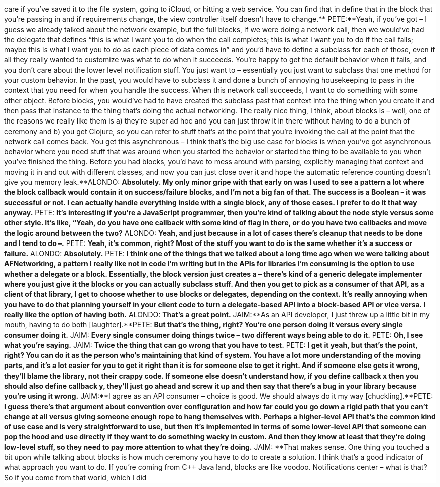 care if you’ve saved it to the file system, going to iCloud, or hitting a web service. You can find that in define that in the block that you’re passing in and if requirements change, the view controller itself doesn’t have to change.** PETE:**Yeah, if you’ve got – I guess we already talked about the network example, but the full blocks, if we were doing a network call, then we would’ve had the delegate that defines “this is what I want you to do when the call completes; this is what I want you to do if the call fails; maybe this is what I want you to do as each piece of data comes in” and you’d have to define a subclass for each of those, even if all they really wanted to customize was what to do when it succeeds. You’re happy to get the default behavior when it fails, and you don’t care about the lower level notification stuff. You just want to – essentially you just want to subclass that one method for your custom behavior. In the past, you would have to subclass it and done a bunch of annoying housekeeping to pass in the context that you need for when you handle the success. When this network call succeeds, I want to do something with some other object. Before blocks, you would’ve had to have created the subclass past that context into the thing when you create it and then pass that instance to the thing that’s doing the actual networking. The really nice thing, I think, about blocks is – well, one of the reasons we really like them is a) they’re super ad hoc and you can just throw it in there without having to do a bunch of ceremony and b) you get Clojure, so you can refer to stuff that’s at the point that you’re invoking the call at the point that the network call comes back. You get this asynchronous – I think that’s the big use case for blocks is when you’ve got asynchronous behavior where you need stuff that was around when you started the behavior or started the thing to be available to you when you’ve finished the thing. Before you had blocks, you’d have to mess around with parsing, explicitly managing that context and moving it in and out with different classes, and now you can just close over it and hope the automatic reference counting doesn’t give you memory leak.**ALONDO: **Absolutely. My only minor gripe with that early on was I used to see a pattern a lot where the block callback would contain it on success/failure blocks, and I’m not a big fan of that. The success is a Boolean – it was successful or not. I can actually handle everything inside with a single block, any of those cases. I prefer to do it that way anyway.** PETE: **It’s interesting if you’re a JavaScript programmer, then you’re kind of talking about the node style versus some other style. It’s like, “Yeah, do you have one callback with some kind of flag in there, or do you have two callbacks and move the logic around between the two?** ALONDO: **Yeah, and just because in a lot of cases there’s cleanup that needs to be done and I tend to do –.** PETE: **Yeah, it’s common, right? Most of the stuff you want to do is the same whether it’s a success or failure.** ALONDO: **Absolutely.** PETE: **I think one of the things that we talked about a long time ago when we were talking about AFNetworking, a pattern I really like not in code I’m writing but in the APIs for libraries I’m consuming is the option to use whether a delegate or a block. Essentially, the block version just creates a – there’s kind of a generic delegate implementer where you just give it the blocks or you can actually subclass stuff. And then you get to pick as a consumer of that API, as a client of that library, I get to choose whether to use blocks or delegates, depending on the context. It’s really annoying when you have to do that planning yourself in your client code to turn a delegate-based API into a block-based API or vice versa. I really like the option of having both.** ALONDO: **That’s a great point.** JAIM:**As an API developer, I just threw up a little bit in my mouth, having to do both [laughter].**PETE: **But that’s the thing, right? You’re one person doing it versus every single consumer doing it.** JAIM: **Every single consumer doing things twice – two different ways being able to do it.** PETE: **Oh, I see what you’re saying.** JAIM: **Twice the thing that can go wrong that you have to test.** PETE: **I get it yeah, but that’s the point, right? You can do it as the person who’s maintaining that kind of system. You have a lot more understanding of the moving parts, and it’s a lot easier for you to get it right than it is for someone else to get it right. And if someone else gets it wrong, they’ll blame the library, not their crappy code. If someone else doesn’t understand how, if you define callback x then you should also define callback y, they’ll just go ahead and screw it up and then say that there’s a bug in your library because you’re using it wrong.** JAIM:**I agree as an API consumer – choice is good. We should always do it my way [chuckling].**PETE: **I guess there’s that argument about convention over configuration and how far could you go down a rigid path that you can’t change at all versus giving someone enough rope to hang themselves with. Perhaps a higher-level API that’s the common kind of use case and is very straightforward to use, but then it’s implemented in terms of some lower-level API that someone can pop the hood and use directly if they want to do something wacky in custom. And then they know at least that they’re doing low-level stuff, so they need to pay more attention to what they’re doing.** JAIM: **That makes sense. One thing you touched a bit upon while talking about blocks is how much ceremony you have to do to create a solution. I think that’s a good indicator of what approach you want to do. If you’re coming from C++ Java land, blocks are like voodoo. Notifications center – what is that? So if you come from that world, which I did